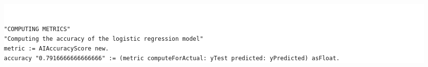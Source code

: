 ```st


"COMPUTING METRICS"
"Computing the accuracy of the logistic regression model"
metric := AIAccuracyScore new.
accuracy "0.7916666666666666" := (metric computeForActual: yTest predicted: yPredicted) asFloat.
```
